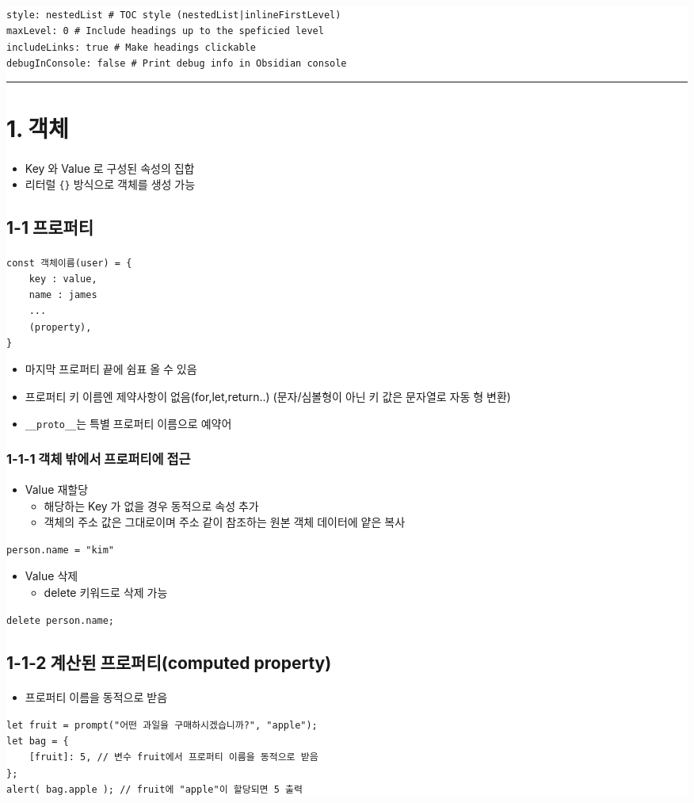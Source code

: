 ```table-of-contents
style: nestedList # TOC style (nestedList|inlineFirstLevel)
maxLevel: 0 # Include headings up to the speficied level
includeLinks: true # Make headings clickable
debugInConsole: false # Print debug info in Obsidian console
```
---
# 1. 객체

- Key 와 Value 로 구성된 속성의 집합
- 리터럴 `{}` 방식으로 객체를 생성 가능

## 1-1 프로퍼티

```
const 객체이름(user) = {
	key : value,
	name : james
	...
	(property),
}
```

* 마지막 프로퍼티 끝에 쉼표 올 수 있음
* 프로퍼티 키 이름엔 제약사항이 없음(for,let,return..)
  (문자/심볼형이 아닌 키 값은 문자열로 자동 형 변환)

* `__proto__`는 특별 프로퍼티 이름으로 예약어 

### 1-1-1 객체 밖에서 프로퍼티에 접근

- Value 재할당
	- 해당하는 Key 가 없을 경우 동적으로 속성 추가
	- 객체의 주소 값은 그대로이며 주소 같이 참조하는 원본 객체 데이터에 얕은 복사	
```
person.name = "kim" 
```

- Value 삭제
	- delete 키워드로 삭제 가능
```
delete person.name;
```

## 1-1-2 계산된 프로퍼티(computed property) 

- 프로퍼티 이름을 동적으로 받음
```
let fruit = prompt("어떤 과일을 구매하시겠습니까?", "apple");
let bag = {
	[fruit]: 5, // 변수 fruit에서 프로퍼티 이름을 동적으로 받음
};
alert( bag.apple ); // fruit에 "apple"이 할당되면 5 출력
```
